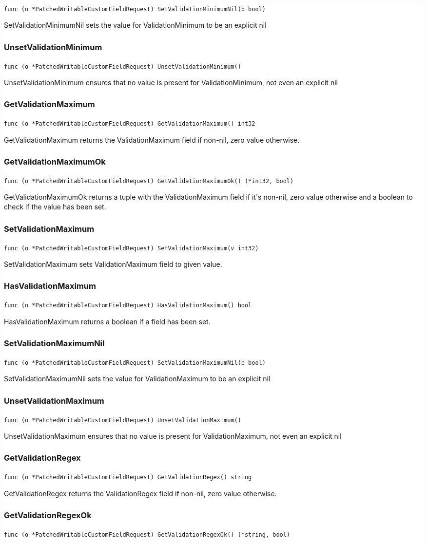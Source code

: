 `func (o *PatchedWritableCustomFieldRequest) SetValidationMinimumNil(b bool)`

 SetValidationMinimumNil sets the value for ValidationMinimum to be an explicit nil

### UnsetValidationMinimum
`func (o *PatchedWritableCustomFieldRequest) UnsetValidationMinimum()`

UnsetValidationMinimum ensures that no value is present for ValidationMinimum, not even an explicit nil
### GetValidationMaximum

`func (o *PatchedWritableCustomFieldRequest) GetValidationMaximum() int32`

GetValidationMaximum returns the ValidationMaximum field if non-nil, zero value otherwise.

### GetValidationMaximumOk

`func (o *PatchedWritableCustomFieldRequest) GetValidationMaximumOk() (*int32, bool)`

GetValidationMaximumOk returns a tuple with the ValidationMaximum field if it's non-nil, zero value otherwise
and a boolean to check if the value has been set.

### SetValidationMaximum

`func (o *PatchedWritableCustomFieldRequest) SetValidationMaximum(v int32)`

SetValidationMaximum sets ValidationMaximum field to given value.

### HasValidationMaximum

`func (o *PatchedWritableCustomFieldRequest) HasValidationMaximum() bool`

HasValidationMaximum returns a boolean if a field has been set.

### SetValidationMaximumNil

`func (o *PatchedWritableCustomFieldRequest) SetValidationMaximumNil(b bool)`

 SetValidationMaximumNil sets the value for ValidationMaximum to be an explicit nil

### UnsetValidationMaximum
`func (o *PatchedWritableCustomFieldRequest) UnsetValidationMaximum()`

UnsetValidationMaximum ensures that no value is present for ValidationMaximum, not even an explicit nil
### GetValidationRegex

`func (o *PatchedWritableCustomFieldRequest) GetValidationRegex() string`

GetValidationRegex returns the ValidationRegex field if non-nil, zero value otherwise.

### GetValidationRegexOk

`func (o *PatchedWritableCustomFieldRequest) GetValidationRegexOk() (*string, bool)`
